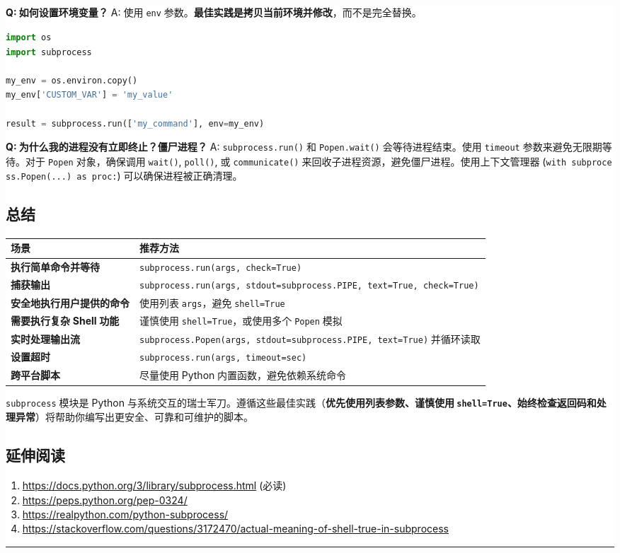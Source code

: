 **Q: 如何设置环境变量？**
A: 使用 `env` 参数。**最佳实践是拷贝当前环境并修改**，而不是完全替换。

```python
import os
import subprocess

my_env = os.environ.copy()
my_env['CUSTOM_VAR'] = 'my_value'

result = subprocess.run(['my_command'], env=my_env)
```

**Q: 为什么我的进程没有立即终止？僵尸进程？**
A: `subprocess.run()` 和 `Popen.wait()` 会等待进程结束。使用 `timeout` 参数来避免无限期等待。对于 `Popen` 对象，确保调用 `wait()`, `poll()`, 或 `communicate()` 来回收子进程资源，避免僵尸进程。使用上下文管理器 (`with subprocess.Popen(...) as proc:`) 可以确保进程被正确清理。

## 总结

| 场景                         | 推荐方法                                                               |
| :--------------------------- | :--------------------------------------------------------------------- |
| **执行简单命令并等待**       | `subprocess.run(args, check=True)`                                     |
| **捕获输出**                 | `subprocess.run(args, stdout=subprocess.PIPE, text=True, check=True)`  |
| **安全地执行用户提供的命令** | 使用列表 `args`，避免 `shell=True`                                     |
| **需要执行复杂 Shell 功能**  | 谨慎使用 `shell=True`，或使用多个 `Popen` 模拟                         |
| **实时处理输出流**           | `subprocess.Popen(args, stdout=subprocess.PIPE, text=True)` 并循环读取 |
| **设置超时**                 | `subprocess.run(args, timeout=sec)`                                    |
| **跨平台脚本**               | 尽量使用 Python 内置函数，避免依赖系统命令                             |

`subprocess` 模块是 Python 与系统交互的瑞士军刀。遵循这些最佳实践（**优先使用列表参数、谨慎使用 `shell=True`、始终检查返回码和处理异常**）将帮助你编写出更安全、可靠和可维护的脚本。

## 延伸阅读

1. <https://docs.python.org/3/library/subprocess.html> (必读)
2. <https://peps.python.org/pep-0324/>
3. <https://realpython.com/python-subprocess/>
4. <https://stackoverflow.com/questions/3172470/actual-meaning-of-shell-true-in-subprocess>

---
